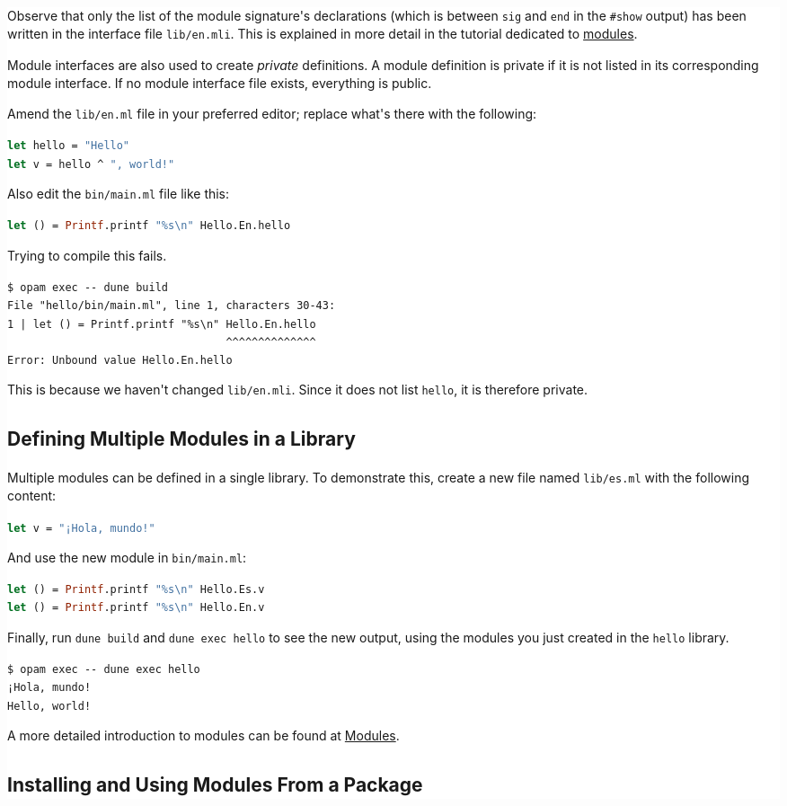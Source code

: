 Observe that only the list of the module signature's declarations (which is between `sig` and `end` in the `#show` output) has been written in the interface file `lib/en.mli`. This is explained in more detail in the tutorial dedicated to [modules](/docs/modules).

Module interfaces are also used to create _private_ definitions. A module definition is private if it is not listed in its corresponding module interface. If no module interface file exists, everything is public.

Amend the `lib/en.ml` file in your preferred editor; replace what's there with the following:

```ocaml
let hello = "Hello"
let v = hello ^ ", world!"
```

Also edit the `bin/main.ml` file like this:
```ocaml
let () = Printf.printf "%s\n" Hello.En.hello
```

Trying to compile this fails.
```shell
$ opam exec -- dune build
File "hello/bin/main.ml", line 1, characters 30-43:
1 | let () = Printf.printf "%s\n" Hello.En.hello
                                  ^^^^^^^^^^^^^^
Error: Unbound value Hello.En.hello
```

This is because we haven't changed `lib/en.mli`. Since it does not list
`hello`, it is therefore private.

## Defining Multiple Modules in a Library
Multiple modules can be defined in a single library. To demonstrate this,
create a new file named `lib/es.ml` with the following content:

```ocaml
let v = "¡Hola, mundo!"
```

And use the new module in `bin/main.ml`:
```ocaml
let () = Printf.printf "%s\n" Hello.Es.v
let () = Printf.printf "%s\n" Hello.En.v
```

Finally, run `dune build` and `dune exec hello` to see the new output, using the modules
you just created in the `hello` library.

```shell
$ opam exec -- dune exec hello
¡Hola, mundo!
Hello, world!
```

A more detailed introduction to modules can be found at [Modules](/docs/modules).

## Installing and Using Modules From a Package
